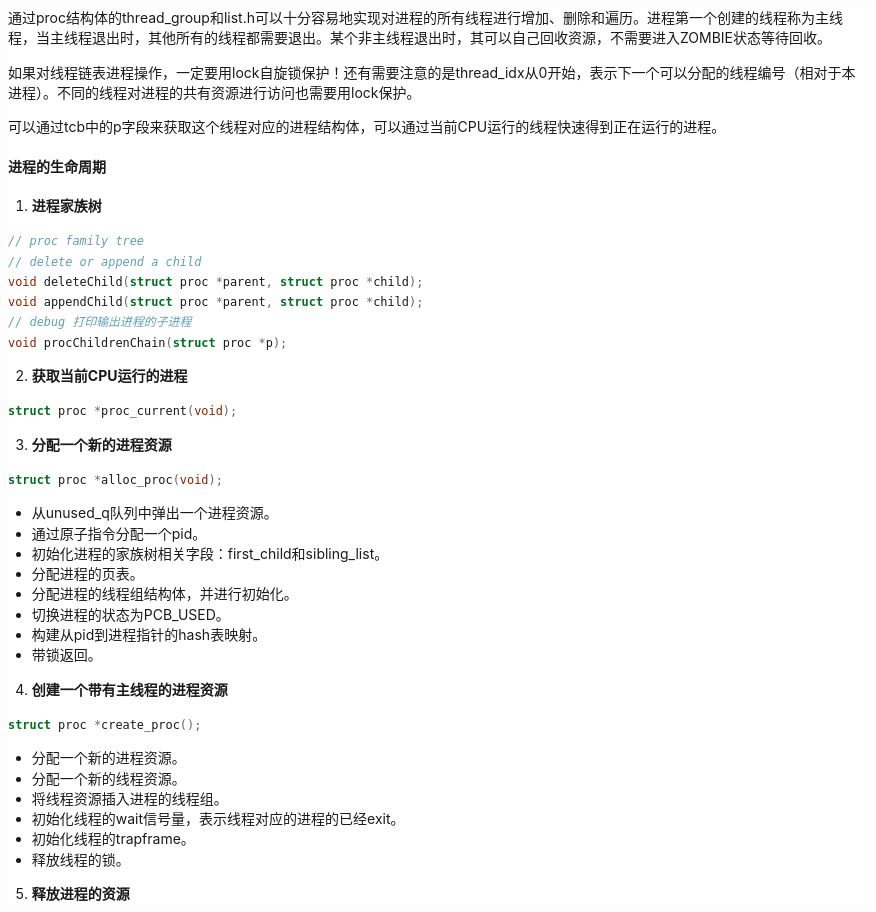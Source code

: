 通过proc结构体的thread_group和list.h可以十分容易地实现对进程的所有线程进行增加、删除和遍历。进程第一个创建的线程称为主线程，当主线程退出时，其他所有的线程都需要退出。某个非主线程退出时，其可以自己回收资源，不需要进入ZOMBIE状态等待回收。

如果对线程链表进程操作，一定要用lock自旋锁保护！还有需要注意的是thread_idx从0开始，表示下一个可以分配的线程编号（相对于本进程）。不同的线程对进程的共有资源进行访问也需要用lock保护。

可以通过tcb中的p字段来获取这个线程对应的进程结构体，可以通过当前CPU运行的线程快速得到正在运行的进程。





#### 进程的生命周期

1. **进程家族树**

```c
// proc family tree
// delete or append a child
void deleteChild(struct proc *parent, struct proc *child);
void appendChild(struct proc *parent, struct proc *child);
// debug 打印输出进程的子进程
void procChildrenChain(struct proc *p);
```

2. **获取当前CPU运行的进程**

```c
struct proc *proc_current(void);
```

3. **分配一个新的进程资源**

```c
struct proc *alloc_proc(void);
```

- 从unused_q队列中弹出一个进程资源。
- 通过原子指令分配一个pid。
- 初始化进程的家族树相关字段：first_child和sibling_list。
- 分配进程的页表。
- 分配进程的线程组结构体，并进行初始化。
- 切换进程的状态为PCB_USED。
- 构建从pid到进程指针的hash表映射。
- 带锁返回。

4. **创建一个带有主线程的进程资源**

```c
struct proc *create_proc();
```

- 分配一个新的进程资源。
- 分配一个新的线程资源。
- 将线程资源插入进程的线程组。
- 初始化线程的wait信号量，表示线程对应的进程的已经exit。
- 初始化线程的trapframe。
- 释放线程的锁。

5. **释放进程的资源**
